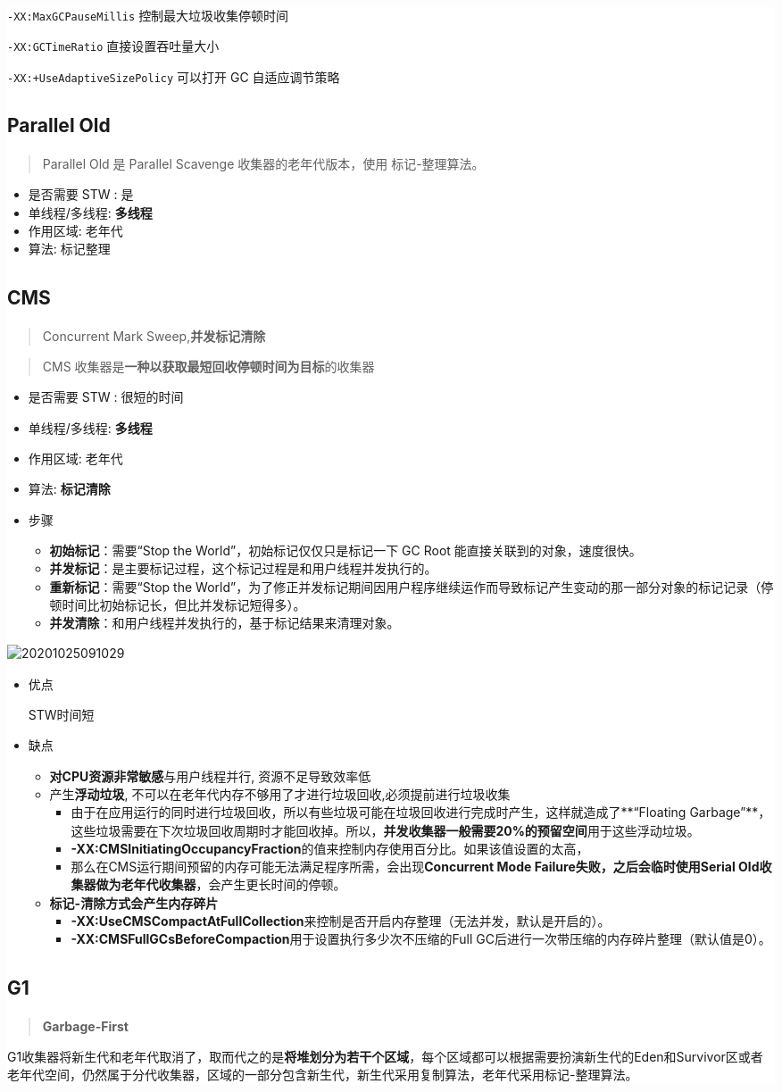   `-XX:MaxGCPauseMillis` 控制最大垃圾收集停顿时间

  `-XX:GCTimeRatio` 直接设置吞吐量大小

  `-XX:+UseAdaptiveSizePolicy` 可以打开 GC 自适应调节策略

## Parallel Old

> Parallel Old 是 Parallel Scavenge 收集器的老年代版本，使用 标记-整理算法。

- 是否需要 STW : 是
- 单线程/多线程: **多线程**
- 作用区域: 老年代
- 算法: 标记整理

## **CMS**

> Concurrent Mark Sweep,**并发标记清除**

> CMS 收集器是**一种以获取最短回收停顿时间为目标**的收集器

- 是否需要 STW : 很短的时间
- 单线程/多线程: **多线程**
- 作用区域: 老年代
- 算法: **标记清除**

- 步骤
  - **初始标记**：需要“Stop the World”，初始标记仅仅只是标记一下 GC Root 能直接关联到的对象，速度很快。
  - **并发标记**：是主要标记过程，这个标记过程是和用户线程并发执行的。
  - **重新标记**：需要“Stop the World”，为了修正并发标记期间因用户程序继续运作而导致标记产生变动的那一部分对象的标记记录（停顿时间比初始标记长，但比并发标记短得多）。
  - **并发清除**：和用户线程并发执行的，基于标记结果来清理对象。

![20201025091029](https://i.loli.net/2020/10/25/OA54YwmhG1eSXaI.png)

* 优点

  STW时间短

* 缺点
  * **对CPU资源非常敏感**与用户线程并行, 资源不足导致效率低
  * 产生**浮动垃圾**,  不可以在老年代内存不够用了才进行垃圾回收,必须提前进行垃圾收集
    * 由于在应用运行的同时进行垃圾回收，所以有些垃圾可能在垃圾回收进行完成时产生，这样就造成了**“Floating Garbage”**，这些垃圾需要在下次垃圾回收周期时才能回收掉。所以，**并发收集器一般需要20%的预留空间**用于这些浮动垃圾。
    * **-XX:CMSInitiatingOccupancyFraction**的值来控制内存使用百分比。如果该值设置的太高，
    * 那么在CMS运行期间预留的内存可能无法满足程序所需，会出现**Concurrent Mode Failure失败，之后会临时使用Serial Old收集器做为老年代收集器**，会产生更长时间的停顿。
  * **标记-清除方式会产生内存碎片**
    * **-XX:UseCMSCompactAtFullCollection**来控制是否开启内存整理（无法并发，默认是开启的）。
    * **-XX:CMSFullGCsBeforeCompaction**用于设置执行多少次不压缩的Full GC后进行一次带压缩的内存碎片整理（默认值是0）。

## **G1**

> **Garbage-First**

G1收集器将新生代和老年代取消了，取而代之的是**将堆划分为若干个区域**，每个区域都可以根据需要扮演新生代的Eden和Survivor区或者老年代空间，仍然属于分代收集器，区域的一部分包含新生代，新生代采用复制算法，老年代采用标记-整理算法。
